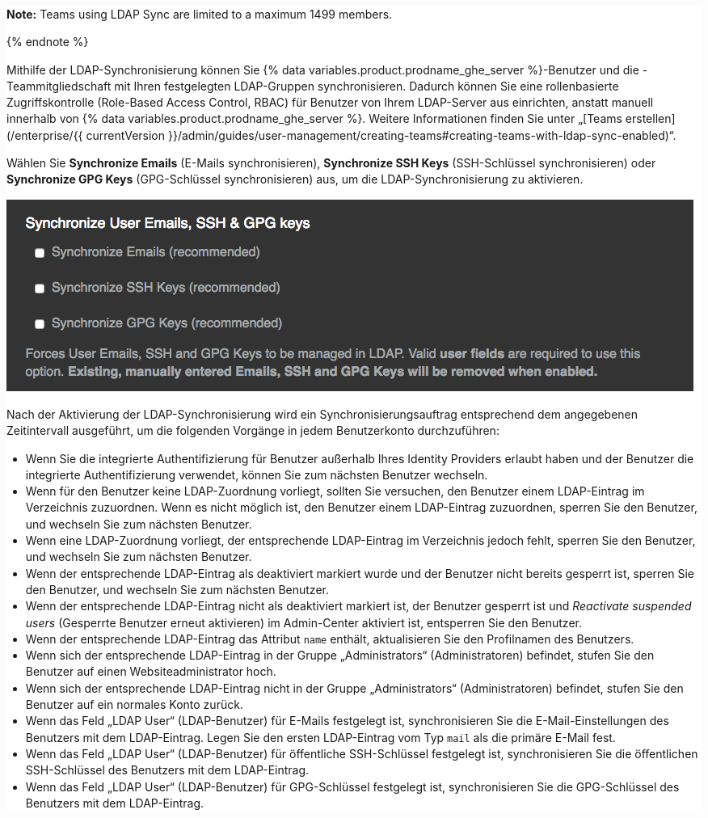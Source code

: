 **Note:** Teams using LDAP Sync are limited to a maximum 1499 members.

{% endnote %}

Mithilfe der LDAP-Synchronisierung können Sie {% data variables.product.prodname_ghe_server %}-Benutzer und die -Teammitgliedschaft mit Ihren festgelegten LDAP-Gruppen synchronisieren. Dadurch können Sie eine rollenbasierte Zugriffskontrolle (Role-Based Access Control, RBAC) für Benutzer von Ihrem LDAP-Server aus einrichten, anstatt manuell innerhalb von {% data variables.product.prodname_ghe_server %}. Weitere Informationen finden Sie unter „[Teams erstellen](/enterprise/{{ currentVersion }}/admin/guides/user-management/creating-teams#creating-teams-with-ldap-sync-enabled)“.

Wählen Sie **Synchronize Emails** (E-Mails synchronisieren), **Synchronize SSH Keys** (SSH-Schlüssel synchronisieren) oder **Synchronize GPG Keys** (GPG-Schlüssel synchronisieren) aus, um die LDAP-Synchronisierung zu aktivieren.

![Kontrollkästchen für die Synchronisierung](/assets/images/enterprise/management-console/ldap-synchronize.png)

Nach der Aktivierung der LDAP-Synchronisierung wird ein Synchronisierungsauftrag entsprechend dem angegebenen Zeitintervall ausgeführt, um die folgenden Vorgänge in jedem Benutzerkonto durchzuführen:

- Wenn Sie die integrierte Authentifizierung für Benutzer außerhalb Ihres Identity Providers erlaubt haben und der Benutzer die integrierte Authentifizierung verwendet, können Sie zum nächsten Benutzer wechseln.
- Wenn für den Benutzer keine LDAP-Zuordnung vorliegt, sollten Sie versuchen, den Benutzer einem LDAP-Eintrag im Verzeichnis zuzuordnen. Wenn es nicht möglich ist, den Benutzer einem LDAP-Eintrag zuzuordnen, sperren Sie den Benutzer, und wechseln Sie zum nächsten Benutzer.
- Wenn eine LDAP-Zuordnung vorliegt, der entsprechende LDAP-Eintrag im Verzeichnis jedoch fehlt, sperren Sie den Benutzer, und wechseln Sie zum nächsten Benutzer.
- Wenn der entsprechende LDAP-Eintrag als deaktiviert markiert wurde und der Benutzer nicht bereits gesperrt ist, sperren Sie den Benutzer, und wechseln Sie zum nächsten Benutzer.
- Wenn der entsprechende LDAP-Eintrag nicht als deaktiviert markiert ist, der Benutzer gesperrt ist und _Reactivate suspended users_ (Gesperrte Benutzer erneut aktivieren) im Admin-Center aktiviert ist, entsperren Sie den Benutzer.
- Wenn der entsprechende LDAP-Eintrag das Attribut `name` enthält, aktualisieren Sie den Profilnamen des Benutzers.
- Wenn sich der entsprechende LDAP-Eintrag in der Gruppe „Administrators“ (Administratoren) befindet, stufen Sie den Benutzer auf einen Websiteadministrator hoch.
- Wenn sich der entsprechende LDAP-Eintrag nicht in der Gruppe „Administrators“ (Administratoren) befindet, stufen Sie den Benutzer auf ein normales Konto zurück.
- Wenn das Feld „LDAP User“ (LDAP-Benutzer) für E-Mails festgelegt ist, synchronisieren Sie die E-Mail-Einstellungen des Benutzers mit dem LDAP-Eintrag. Legen Sie den ersten LDAP-Eintrag vom Typ `mail` als die primäre E-Mail fest.
- Wenn das Feld „LDAP User“ (LDAP-Benutzer) für öffentliche SSH-Schlüssel festgelegt ist, synchronisieren Sie die öffentlichen SSH-Schlüssel des Benutzers mit dem LDAP-Eintrag.
- Wenn das Feld „LDAP User“ (LDAP-Benutzer) für GPG-Schlüssel festgelegt ist, synchronisieren Sie die GPG-Schlüssel des Benutzers mit dem LDAP-Eintrag.
